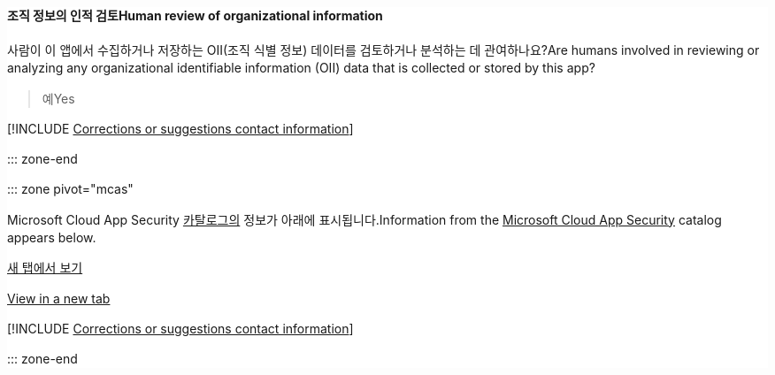 #### <a name="human-review-of-organizational-information"></a><span data-ttu-id="d22f8-177">조직 정보의 인적 검토</span><span class="sxs-lookup"><span data-stu-id="d22f8-177">Human review of organizational information</span></span>

<span data-ttu-id="d22f8-178">사람이 이 앱에서 수집하거나 저장하는 OII(조직 식별 정보) 데이터를 검토하거나 분석하는 데 관여하나요?</span><span class="sxs-lookup"><span data-stu-id="d22f8-178">Are humans involved in reviewing or analyzing any organizational identifiable information (OII) data that is collected or stored by this app?</span></span>

><span data-ttu-id="d22f8-179">예</span><span class="sxs-lookup"><span data-stu-id="d22f8-179">Yes</span></span>

[!INCLUDE [Corrections or suggestions contact information](../includes/corrections-or-suggestions.md)]

::: zone-end

::: zone pivot="mcas"

<span data-ttu-id="d22f8-180">Microsoft Cloud App Security [카탈로그의](https://www.microsoft.com/enterprise-mobility-security/cloud-app-security) 정보가 아래에 표시됩니다.</span><span class="sxs-lookup"><span data-stu-id="d22f8-180">Information from the [Microsoft Cloud App Security](https://www.microsoft.com/enterprise-mobility-security/cloud-app-security) catalog appears below.</span></span>

<iframe height='1020' title='<span data-ttu-id="d22f8-181">Microsoft Cloud App Security 정보</span><span class="sxs-lookup"><span data-stu-id="d22f8-181">Microsoft Cloud App Security Information</span></span>' src='https://appmcasinfoprod.azurewebsites.net/#/dashboard/35854' frameborder='no' style='width: 100%;'></iframe><span data-ttu-id="d22f8-182">

<a href="https://appmcasinfoprod.azurewebsites.net/#/dashboard/35854" target="_blank">새 탭에서 보기</a></span><span class="sxs-lookup"><span data-stu-id="d22f8-182">

<a href="https://appmcasinfoprod.azurewebsites.net/#/dashboard/35854" target="_blank">View in a new tab</a></span></span>

[!INCLUDE [Corrections or suggestions contact information](../includes/corrections-or-suggestions.md)]

::: zone-end

